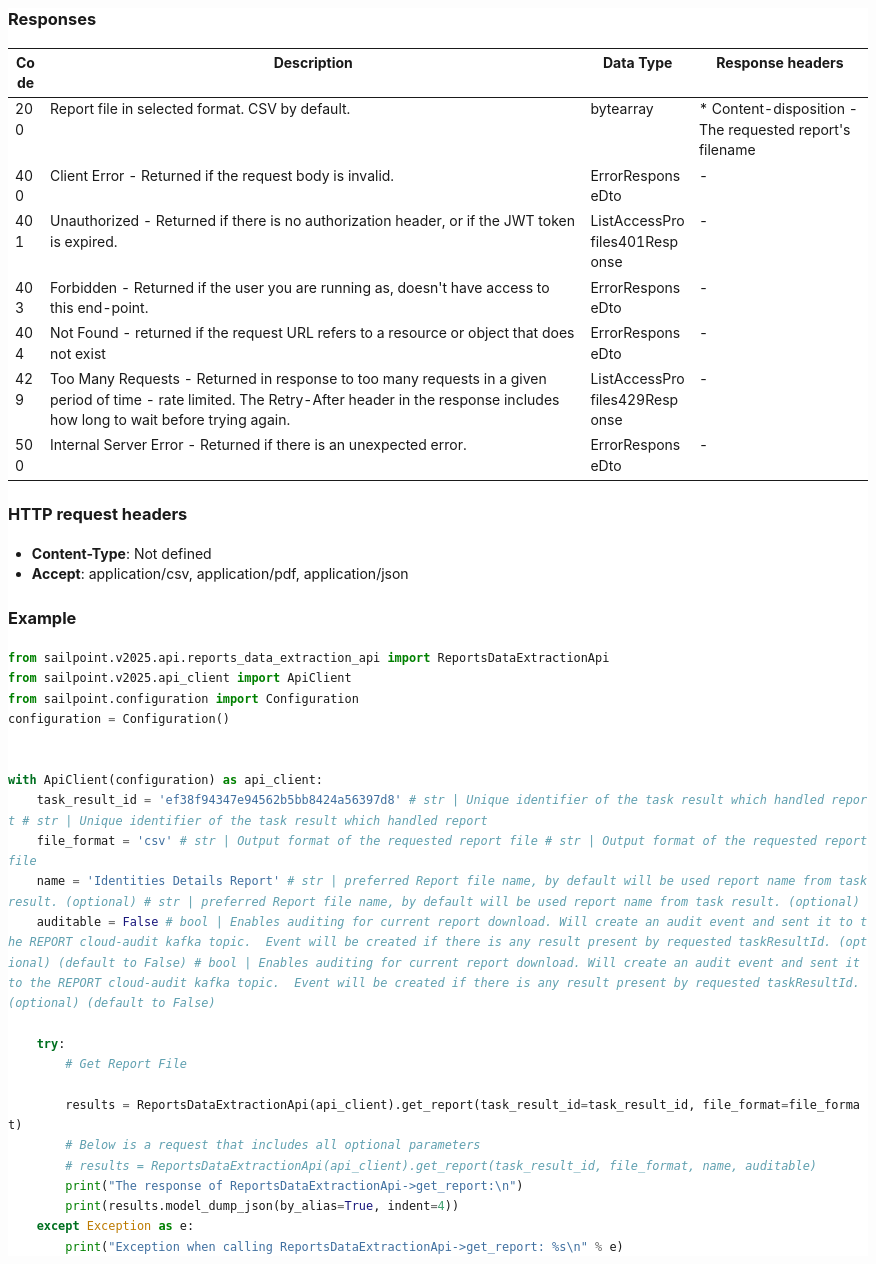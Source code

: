 ### Responses
Code | Description  | Data Type | Response headers |
------------- | ------------- | ------------- |------------------|
200 | Report file in selected format. CSV by default. | bytearray |  * Content-disposition - The requested report's filename  |
400 | Client Error - Returned if the request body is invalid. | ErrorResponseDto |  -  |
401 | Unauthorized - Returned if there is no authorization header, or if the JWT token is expired. | ListAccessProfiles401Response |  -  |
403 | Forbidden - Returned if the user you are running as, doesn&#39;t have access to this end-point. | ErrorResponseDto |  -  |
404 | Not Found - returned if the request URL refers to a resource or object that does not exist | ErrorResponseDto |  -  |
429 | Too Many Requests - Returned in response to too many requests in a given period of time - rate limited. The Retry-After header in the response includes how long to wait before trying again. | ListAccessProfiles429Response |  -  |
500 | Internal Server Error - Returned if there is an unexpected error. | ErrorResponseDto |  -  |

### HTTP request headers
 - **Content-Type**: Not defined
 - **Accept**: application/csv, application/pdf, application/json

### Example

```python
from sailpoint.v2025.api.reports_data_extraction_api import ReportsDataExtractionApi
from sailpoint.v2025.api_client import ApiClient
from sailpoint.configuration import Configuration
configuration = Configuration()


with ApiClient(configuration) as api_client:
    task_result_id = 'ef38f94347e94562b5bb8424a56397d8' # str | Unique identifier of the task result which handled report # str | Unique identifier of the task result which handled report
    file_format = 'csv' # str | Output format of the requested report file # str | Output format of the requested report file
    name = 'Identities Details Report' # str | preferred Report file name, by default will be used report name from task result. (optional) # str | preferred Report file name, by default will be used report name from task result. (optional)
    auditable = False # bool | Enables auditing for current report download. Will create an audit event and sent it to the REPORT cloud-audit kafka topic.  Event will be created if there is any result present by requested taskResultId. (optional) (default to False) # bool | Enables auditing for current report download. Will create an audit event and sent it to the REPORT cloud-audit kafka topic.  Event will be created if there is any result present by requested taskResultId. (optional) (default to False)

    try:
        # Get Report File
        
        results = ReportsDataExtractionApi(api_client).get_report(task_result_id=task_result_id, file_format=file_format)
        # Below is a request that includes all optional parameters
        # results = ReportsDataExtractionApi(api_client).get_report(task_result_id, file_format, name, auditable)
        print("The response of ReportsDataExtractionApi->get_report:\n")
        print(results.model_dump_json(by_alias=True, indent=4))
    except Exception as e:
        print("Exception when calling ReportsDataExtractionApi->get_report: %s\n" % e)
```
